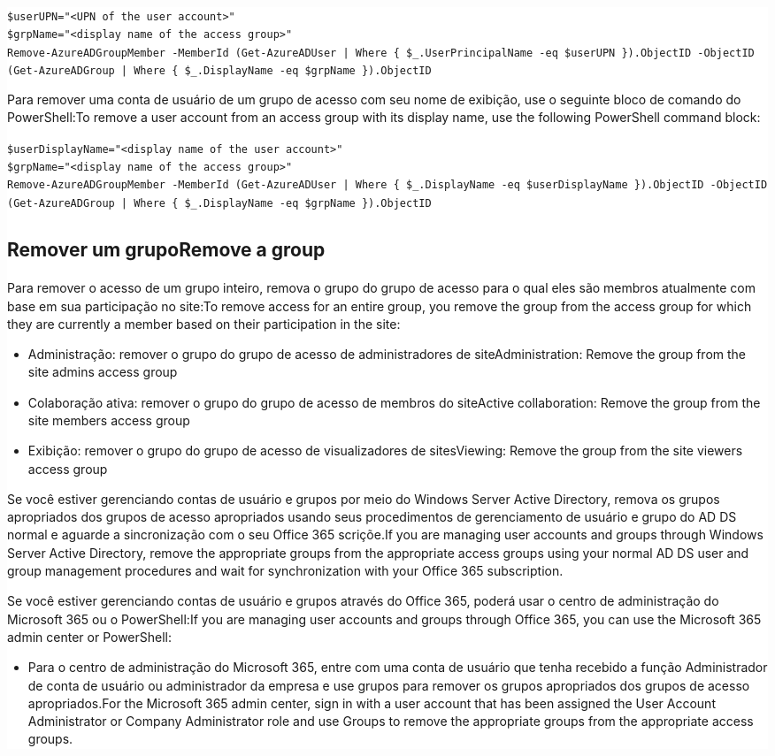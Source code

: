 ```
$userUPN="<UPN of the user account>"
$grpName="<display name of the access group>"
Remove-AzureADGroupMember -MemberId (Get-AzureADUser | Where { $_.UserPrincipalName -eq $userUPN }).ObjectID -ObjectID (Get-AzureADGroup | Where { $_.DisplayName -eq $grpName }).ObjectID
```

<span data-ttu-id="3cf02-138">Para remover uma conta de usuário de um grupo de acesso com seu nome de exibição, use o seguinte bloco de comando do PowerShell:</span><span class="sxs-lookup"><span data-stu-id="3cf02-138">To remove a user account from an access group with its display name, use the following PowerShell command block:</span></span>
    
```
$userDisplayName="<display name of the user account>"
$grpName="<display name of the access group>"
Remove-AzureADGroupMember -MemberId (Get-AzureADUser | Where { $_.DisplayName -eq $userDisplayName }).ObjectID -ObjectID (Get-AzureADGroup | Where { $_.DisplayName -eq $grpName }).ObjectID
```

## <a name="remove-a-group"></a><span data-ttu-id="3cf02-139">Remover um grupo</span><span class="sxs-lookup"><span data-stu-id="3cf02-139">Remove a group</span></span>

<span data-ttu-id="3cf02-140">Para remover o acesso de um grupo inteiro, remova o grupo do grupo de acesso para o qual eles são membros atualmente com base em sua participação no site:</span><span class="sxs-lookup"><span data-stu-id="3cf02-140">To remove access for an entire group, you remove the group from the access group for which they are currently a member based on their participation in the site:</span></span>
  
- <span data-ttu-id="3cf02-141">Administração: remover o grupo do grupo de acesso de administradores de site</span><span class="sxs-lookup"><span data-stu-id="3cf02-141">Administration: Remove the group from the site admins access group</span></span>
    
- <span data-ttu-id="3cf02-142">Colaboração ativa: remover o grupo do grupo de acesso de membros do site</span><span class="sxs-lookup"><span data-stu-id="3cf02-142">Active collaboration: Remove the group from the site members access group</span></span>
    
- <span data-ttu-id="3cf02-143">Exibição: remover o grupo do grupo de acesso de visualizadores de sites</span><span class="sxs-lookup"><span data-stu-id="3cf02-143">Viewing: Remove the group from the site viewers access group</span></span>
    
<span data-ttu-id="3cf02-144">Se você estiver gerenciando contas de usuário e grupos por meio do Windows Server Active Directory, remova os grupos apropriados dos grupos de acesso apropriados usando seus procedimentos de gerenciamento de usuário e grupo do AD DS normal e aguarde a sincronização com o seu Office 365 scriçõe.</span><span class="sxs-lookup"><span data-stu-id="3cf02-144">If you are managing user accounts and groups through Windows Server Active Directory, remove the appropriate groups from the appropriate access groups using your normal AD DS user and group management procedures and wait for synchronization with your Office 365 subscription.</span></span>
  
<span data-ttu-id="3cf02-145">Se você estiver gerenciando contas de usuário e grupos através do Office 365, poderá usar o centro de administração do Microsoft 365 ou o PowerShell:</span><span class="sxs-lookup"><span data-stu-id="3cf02-145">If you are managing user accounts and groups through Office 365, you can use the Microsoft 365 admin center or PowerShell:</span></span>
  
- <span data-ttu-id="3cf02-146">Para o centro de administração do Microsoft 365, entre com uma conta de usuário que tenha recebido a função Administrador de conta de usuário ou administrador da empresa e use grupos para remover os grupos apropriados dos grupos de acesso apropriados.</span><span class="sxs-lookup"><span data-stu-id="3cf02-146">For the Microsoft 365 admin center, sign in with a user account that has been assigned the User Account Administrator or Company Administrator role and use Groups to remove the appropriate groups from the appropriate access groups.</span></span>
    